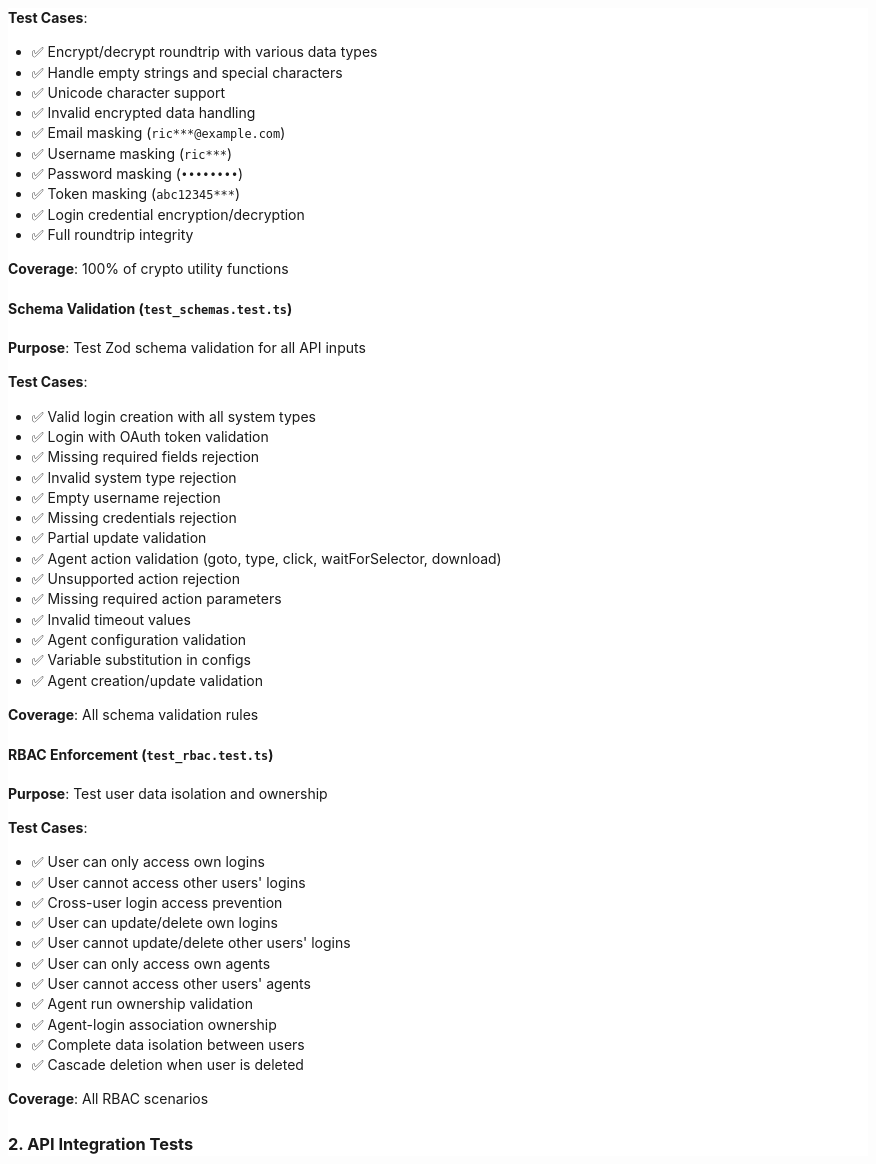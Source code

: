 **Test Cases**:
- ✅ Encrypt/decrypt roundtrip with various data types
- ✅ Handle empty strings and special characters
- ✅ Unicode character support
- ✅ Invalid encrypted data handling
- ✅ Email masking (`ric***@example.com`)
- ✅ Username masking (`ric***`)
- ✅ Password masking (`••••••••`)
- ✅ Token masking (`abc12345***`)
- ✅ Login credential encryption/decryption
- ✅ Full roundtrip integrity

**Coverage**: 100% of crypto utility functions

#### Schema Validation (`test_schemas.test.ts`)
**Purpose**: Test Zod schema validation for all API inputs

**Test Cases**:
- ✅ Valid login creation with all system types
- ✅ Login with OAuth token validation
- ✅ Missing required fields rejection
- ✅ Invalid system type rejection
- ✅ Empty username rejection
- ✅ Missing credentials rejection
- ✅ Partial update validation
- ✅ Agent action validation (goto, type, click, waitForSelector, download)
- ✅ Unsupported action rejection
- ✅ Missing required action parameters
- ✅ Invalid timeout values
- ✅ Agent configuration validation
- ✅ Variable substitution in configs
- ✅ Agent creation/update validation

**Coverage**: All schema validation rules

#### RBAC Enforcement (`test_rbac.test.ts`)
**Purpose**: Test user data isolation and ownership

**Test Cases**:
- ✅ User can only access own logins
- ✅ User cannot access other users' logins
- ✅ Cross-user login access prevention
- ✅ User can update/delete own logins
- ✅ User cannot update/delete other users' logins
- ✅ User can only access own agents
- ✅ User cannot access other users' agents
- ✅ Agent run ownership validation
- ✅ Agent-login association ownership
- ✅ Complete data isolation between users
- ✅ Cascade deletion when user is deleted

**Coverage**: All RBAC scenarios

### 2. API Integration Tests
